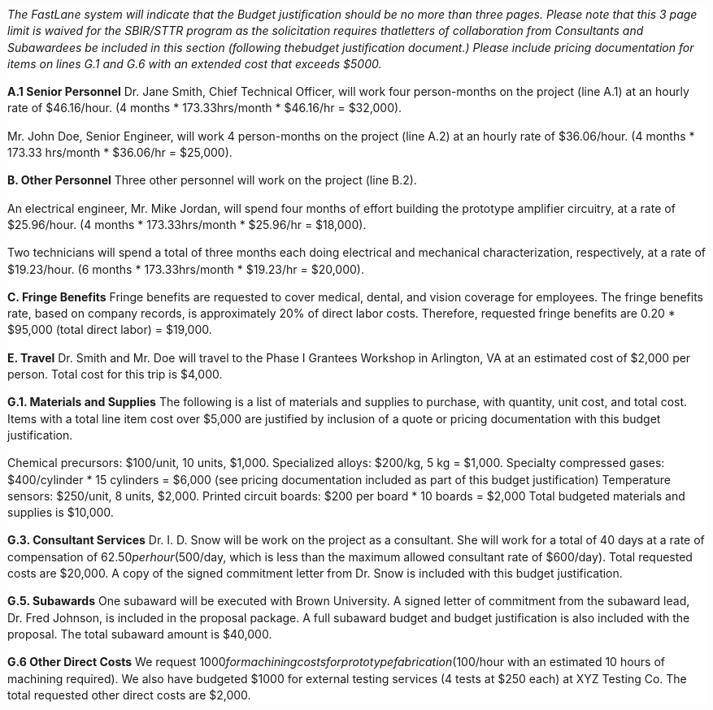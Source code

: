 _The FastLane system will indicate that the Budget justification should be no more than three pages. Please note that this 3 page limit is waived for the SBIR/STTR program as the solicitation requires thatletters of collaboration from Consultants and Subawardees be included in this section (following thebudget justification document.) Please include pricing documentation for items on lines G.1 and G.6 with an extended cost that exceeds $5000._

**A.1 Senior Personnel**
Dr. Jane Smith, Chief Technical Officer, will work four person-months on the project (line A.1) at an hourly rate of $46.16/hour. (4 months * 173.33hrs/month * $46.16/hr = $32,000).

Mr. John Doe, Senior Engineer, will work 4 person-months on the project (line A.2) at an hourly rate of $36.06/hour. (4 months * 173.33 hrs/month * $36.06/hr = $25,000).

**B. Other Personnel**
Three other personnel will work on the project (line B.2).

An electrical engineer, Mr. Mike Jordan, will spend four months of effort building the prototype amplifier circuitry, at a rate of $25.96/hour. (4 months * 173.33hrs/month * $25.96/hr = $18,000).

Two technicians will spend a total of three months each doing electrical and mechanical characterization, respectively, at a rate of $19.23/hour. (6 months * 173.33hrs/month * $19.23/hr = $20,000).

**C. Fringe Benefits**
Fringe benefits are requested to cover medical, dental, and vision coverage for employees. The fringe benefits rate, based on company records, is approximately 20% of direct labor costs. Therefore, requested fringe benefits are 0.20 * $95,000 (total direct labor) = $19,000.

**E. Travel**
Dr. Smith and Mr. Doe will travel to the Phase I Grantees Workshop in Arlington, VA at an estimated cost of $2,000 per person. Total cost for this trip is $4,000.

**G.1. Materials and Supplies**
The following is a list of materials and supplies to purchase, with quantity, unit cost, and total cost. Items with a total line item cost over $5,000 are justified by inclusion of a quote or pricing documentation with this budget justification.

Chemical precursors: $100/unit, 10 units, $1,000.
Specialized alloys: $200/kg, 5 kg = $1,000.
Specialty compressed gases: $400/cylinder * 15 cylinders = $6,000 (see pricing documentation included as part of this budget justification)
Temperature sensors: $250/unit, 8 units, $2,000.
Printed circuit boards: $200 per board * 10 boards = $2,000
Total budgeted materials and supplies is $10,000.

**G.3. Consultant Services**
Dr. I. D. Snow will be work on the project as a consultant. She will work for a total of 40 days at a rate of compensation of $62.50 per hour ($500/day, which is less than the maximum allowed consultant rate of $600/day). Total requested costs are $20,000. A copy of the signed commitment letter from Dr. Snow is included with this budget justification.

**G.5. Subawards**
One subaward will be executed with Brown University. A signed letter of commitment from the subaward lead, Dr. Fred Johnson, is included in the proposal package. A full subaward budget and budget justification is also included with the proposal. The total subaward amount is $40,000.

**G.6 Other Direct Costs**
We request $1000 for machining costs for prototype fabrication ($100/hour with an estimated 10 hours of machining required). We also have budgeted $1000 for external testing services (4 tests at $250 each) at XYZ Testing Co. The total requested other direct costs are $2,000.
